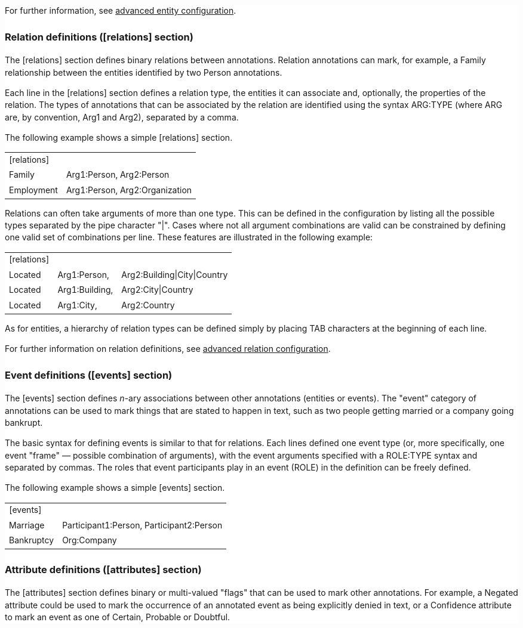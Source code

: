For further information, see [advanced entity configuration](https://brat.nlplab.org/configuration.html#advanced-entities).

### Relation definitions (\[relations\] section)

The \[relations\] section defines binary relations between annotations. Relation annotations can mark, for example, a Family relationship between the entities identified by two Person annotations.

Each line in the \[relations\] section defines a relation type, the entities it can associate and, optionally, the properties of the relation. The types of annotations that can be associated by the relation are identified using the syntax ARG:TYPE (where ARG are, by convention, Arg1 and Arg2), separated by a comma.

The following example shows a simple \[relations\] section.

<table><tbody><tr><td>[relations]</td><td>&nbsp;</td></tr><tr><td>Family</td><td>Arg1:Person, Arg2:Person</td></tr><tr><td>Employment</td><td>Arg1:Person, Arg2:Organization</td></tr></tbody></table>

Relations can often take arguments of more than one type. This can be defined in the configuration by listing all the possible types separated by the pipe character "|". Cases where not all argument combinations are valid can be constrained by defining one valid set of combinations per line. These features are illustrated in the following example:

<table><tbody><tr><td>[relations]</td><td>&nbsp;</td><td>&nbsp;</td></tr><tr><td>Located</td><td>Arg1:Person,</td><td>Arg2:Building|City|Country</td></tr><tr><td>Located</td><td>Arg1:Building,</td><td>Arg2:City|Country</td></tr><tr><td>Located</td><td>Arg1:City,</td><td>Arg2:Country</td></tr></tbody></table>

As for entities, a hierarchy of relation types can be defined simply by placing TAB characters at the beginning of each line.

For further information on relation definitions, see [advanced relation configuration](https://brat.nlplab.org/configuration.html#advanced-relations).

### Event definitions (\[events\] section)

The \[events\] section defines _n_\-ary associations between other annotations (entities or events). The "event" category of annotations can be used to mark things that are stated to happen in text, such as two people getting married or a company going bankrupt.

The basic syntax for defining events is similar to that for relations. Each lines defined one event type (or, more specifically, one event "frame" — possible combination of arguments), with the event arguments specified with a ROLE:TYPE syntax and separated by commas. The roles that event participants play in an event (ROLE) in the definition can be freely defined.

The following example shows a simple \[events\] section.

<table><tbody><tr><td>[events]</td><td>&nbsp;</td></tr><tr><td>Marriage</td><td>Participant1:Person, Participant2:Person</td></tr><tr><td>Bankruptcy</td><td>Org:Company</td></tr></tbody></table>

### Attribute definitions (\[attributes\] section)

The \[attributes\] section defines binary or multi-valued "flags" that can be used to mark other annotations. For example, a Negated attribute could be used to mark the occurrence of an annotated event as being explicitly denied in text, or a Confidence attribute to mark an event as one of Certain, Probable or Doubtful.
